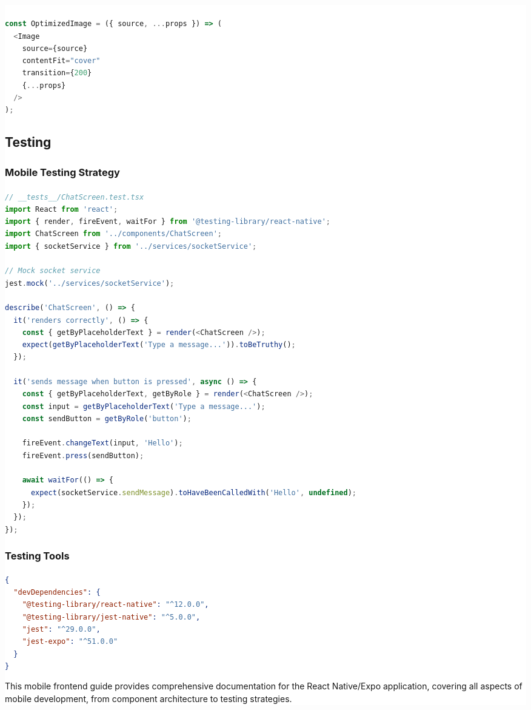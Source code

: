 ```typescript

const OptimizedImage = ({ source, ...props }) => (
  <Image
    source={source}
    contentFit="cover"
    transition={200}
    {...props}
  />
);
```

## Testing

### Mobile Testing Strategy

```typescript
// __tests__/ChatScreen.test.tsx
import React from 'react';
import { render, fireEvent, waitFor } from '@testing-library/react-native';
import ChatScreen from '../components/ChatScreen';
import { socketService } from '../services/socketService';

// Mock socket service
jest.mock('../services/socketService');

describe('ChatScreen', () => {
  it('renders correctly', () => {
    const { getByPlaceholderText } = render(<ChatScreen />);
    expect(getByPlaceholderText('Type a message...')).toBeTruthy();
  });

  it('sends message when button is pressed', async () => {
    const { getByPlaceholderText, getByRole } = render(<ChatScreen />);
    const input = getByPlaceholderText('Type a message...');
    const sendButton = getByRole('button');

    fireEvent.changeText(input, 'Hello');
    fireEvent.press(sendButton);

    await waitFor(() => {
      expect(socketService.sendMessage).toHaveBeenCalledWith('Hello', undefined);
    });
  });
});
```

### Testing Tools

```json
{
  "devDependencies": {
    "@testing-library/react-native": "^12.0.0",
    "@testing-library/jest-native": "^5.0.0",
    "jest": "^29.0.0",
    "jest-expo": "^51.0.0"
  }
}
```

This mobile frontend guide provides comprehensive documentation for the React Native/Expo application, covering all aspects of mobile development, from component architecture to testing strategies.
